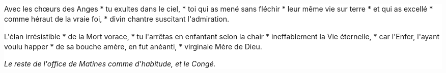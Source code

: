 Avec les chœurs des Anges \* tu exultes dans le ciel, \* toi qui as mené sans fléchir \* leur même vie sur terre \* et qui as excellé \* comme héraut de la vraie foi, \* divin chantre suscitant l'admiration.

L'élan irrésistible \* de la Mort vorace, \* tu l'arrêtas en enfantant selon la chair \* ineffablement la Vie éternelle, \* car l'Enfer, l'ayant voulu happer \* de sa bouche amère, en fut anéanti, \* virginale Mère de Dieu.

*Le reste de l'office de Matines comme d'habitude, et le Congé.*

